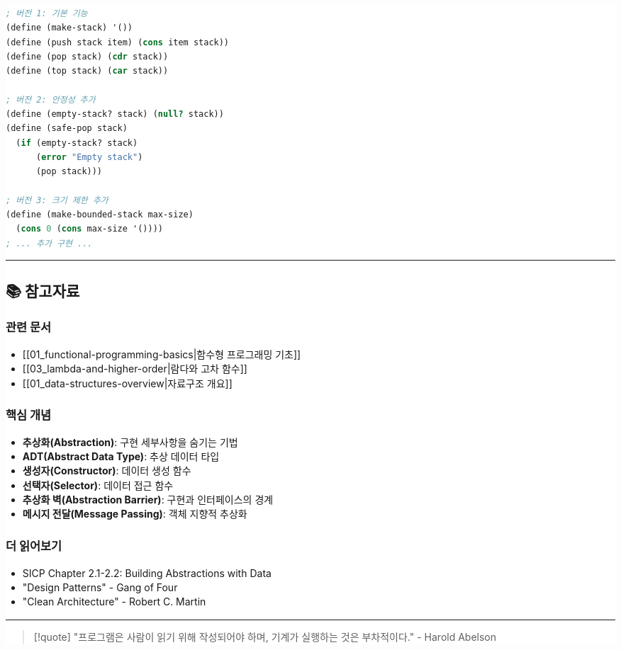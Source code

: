 ```scheme
; 버전 1: 기본 기능
(define (make-stack) '())
(define (push stack item) (cons item stack))
(define (pop stack) (cdr stack))
(define (top stack) (car stack))

; 버전 2: 안정성 추가
(define (empty-stack? stack) (null? stack))
(define (safe-pop stack)
  (if (empty-stack? stack)
      (error "Empty stack")
      (pop stack)))

; 버전 3: 크기 제한 추가
(define (make-bounded-stack max-size)
  (cons 0 (cons max-size '())))
; ... 추가 구현 ...
```

---

## 📚 참고자료

### 관련 문서
- [[01_functional-programming-basics|함수형 프로그래밍 기초]]
- [[03_lambda-and-higher-order|람다와 고차 함수]]
- [[01_data-structures-overview|자료구조 개요]]

### 핵심 개념
- **추상화(Abstraction)**: 구현 세부사항을 숨기는 기법
- **ADT(Abstract Data Type)**: 추상 데이터 타입
- **생성자(Constructor)**: 데이터 생성 함수
- **선택자(Selector)**: 데이터 접근 함수
- **추상화 벽(Abstraction Barrier)**: 구현과 인터페이스의 경계
- **메시지 전달(Message Passing)**: 객체 지향적 추상화

### 더 읽어보기
- SICP Chapter 2.1-2.2: Building Abstractions with Data
- "Design Patterns" - Gang of Four
- "Clean Architecture" - Robert C. Martin

---

> [!quote]
> "프로그램은 사람이 읽기 위해 작성되어야 하며, 기계가 실행하는 것은 부차적이다." - Harold Abelson